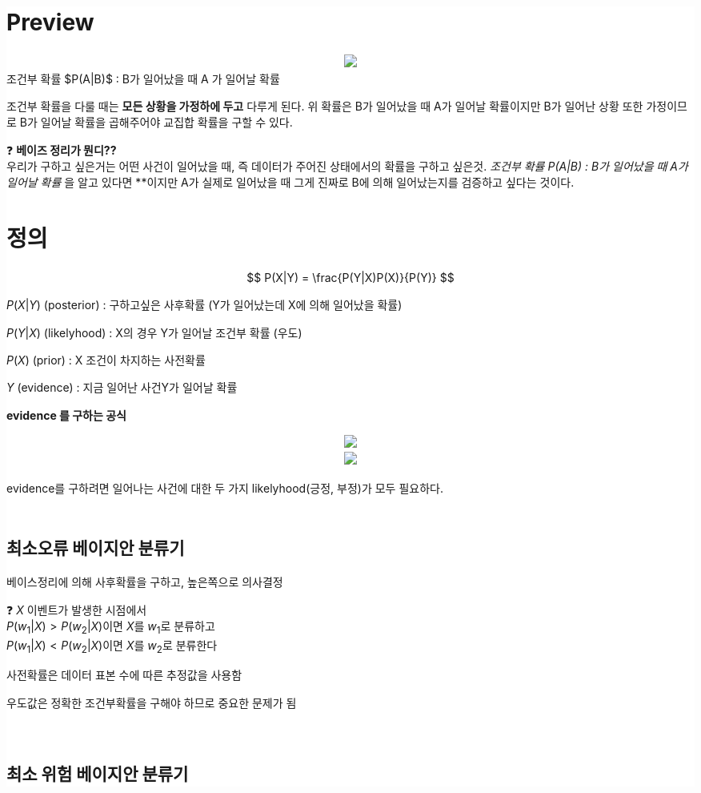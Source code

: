 # Preview

<center><img src="https://github.com/hyuns66/5th_BoostCamp_AItech/assets/72616557/c7714c77-fb08-45fc-823e-021675954e53" width=50%></center>
조건부 확률 $P(A|B)$ : B가 일어났을 때 A 가 일어날 확률

조건부 확률을 다룰 때는 **모든 상황을 가정하에 두고** 다루게 된다. 위 확률은 B가 일어났을 때 A가 일어날 확률이지만 B가 일어난 상황 또한 가정이므로 B가 일어날 확률을 곱해주어야 교집합 확률을 구할 수 있다.

❓ **베이즈 정리가 뭔디??**  
우리가 구하고 싶은거는 어떤 사건이 일어났을 때, 즉 데이터가 주어진 상태에서의 확률을 구하고 싶은것.
*조건부 확률 $P(A|B)$ : B가 일어났을 때 A가 일어날 확률* 을 알고 있다면
**이지만 A가 실제로 일어났을 때 그게 진짜로 B에 의해 일어났는지를 검증하고 싶다는 것이다.

# 정의

$$
P(X|Y) = \frac{P(Y|X)P(X)}{P(Y)}
$$

$P(X|Y)$ (posterior) : 구하고싶은 사후확률 (Y가 일어났는데 X에 의해 일어났을 확률)

$P(Y|X)$ (likelyhood) : X의 경우 Y가 일어날 조건부 확률 (우도)

$P(X)$ (prior) : X 조건이 차지하는 사전확률

$Y$ (evidence) : 지금 일어난 사건Y가 일어날 확률 

**evidence 를 구하는 공식**

<center><img src="https://github.com/hyuns66/5th_BoostCamp_AItech/assets/72616557/237f2d65-d3c8-4dfc-aff8-9a6f1fd73443" width=35%></center>

<center><img src="https://github.com/hyuns66/5th_BoostCamp_AItech/assets/72616557/066a8127-c8e0-4100-a307-27a593684a85" width=90%></center>

evidence를 구하려면 일어나는 사건에 대한 두 가지 likelyhood(긍정, 부정)가 모두 필요하다.
<br><br>

## **최소오류 베이지안 분류기**

베이스정리에 의해 사후확률을 구하고, 높은쪽으로 의사결정


❓ $X$ 이벤트가 발생한 시점에서  
$P(w_1|X)>P(w_2|X)$이면 $X$를 $w_1$로 분류하고  
$P(w_1|X)<P(w_2|X)$이면 $X$를 $w_2$로 분류한다


사전확률은 데이터 표본 수에 따른 추정값을 사용함

우도값은 정확한 조건부확률을 구해야 하므로 중요한 문제가 됨

<br>

## **최소 위험 베이지안 분류기**
